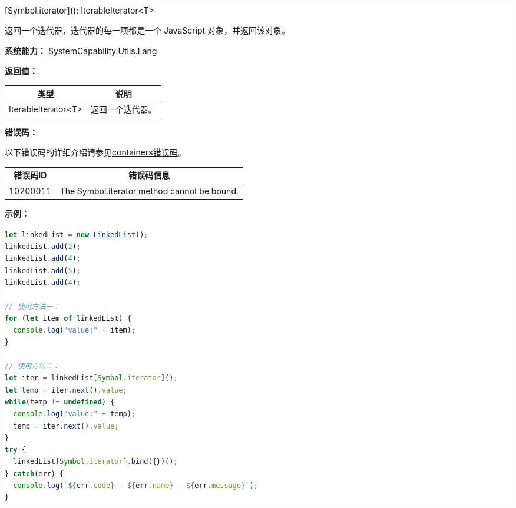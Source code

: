 [Symbol.iterator]\(): IterableIterator&lt;T&gt;

返回一个迭代器，迭代器的每一项都是一个 JavaScript 对象，并返回该对象。

**系统能力：** SystemCapability.Utils.Lang

**返回值：**

| 类型 | 说明 |
| -------- | -------- |
| IterableIterator&lt;T&gt; | 返回一个迭代器。 |

**错误码：**

以下错误码的详细介绍请参见[containers错误码](../errorcodes/errorcode-containers.md)。

| 错误码ID | 错误码信息 |
| -------- | -------- |
| 10200011 | The Symbol.iterator method cannot be bound. |

**示例：**

```ts
let linkedList = new LinkedList();
linkedList.add(2);
linkedList.add(4);
linkedList.add(5);
linkedList.add(4);

// 使用方法一：
for (let item of linkedList) { 
  console.log("value:" + item); 
} 

// 使用方法二：
let iter = linkedList[Symbol.iterator]();
let temp = iter.next().value;
while(temp != undefined) {
  console.log("value:" + temp);
  temp = iter.next().value;
}
try {
  linkedList[Symbol.iterator].bind({})();
} catch(err) {
  console.log(`${err.code} - ${err.name} - ${err.message}`);
}
```